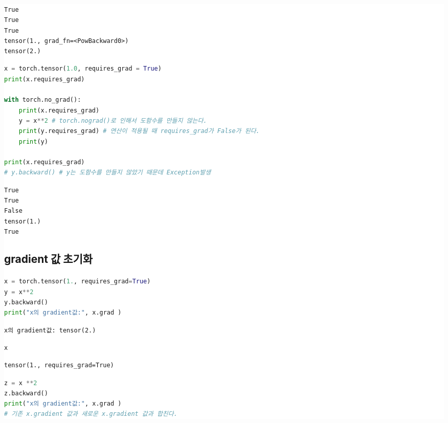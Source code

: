     True
    True
    True
    tensor(1., grad_fn=<PowBackward0>)
    tensor(2.)
    


```python
x = torch.tensor(1.0, requires_grad = True)
print(x.requires_grad)

with torch.no_grad():
    print(x.requires_grad)
    y = x**2 # torch.nograd()로 인해서 도함수를 만들지 않는다.
    print(y.requires_grad) # 연산이 적용될 때 requires_grad가 False가 된다.
    print(y)
    
print(x.requires_grad)
# y.backward() # y는 도함수를 만들지 않았기 때문데 Exception발생

```

    True
    True
    False
    tensor(1.)
    True
    

## gradient 값 초기화


```python
x = torch.tensor(1., requires_grad=True)
y = x**2
y.backward()
print("x의 gradient값:", x.grad )
```

    x의 gradient값: tensor(2.)
    


```python
x
```




    tensor(1., requires_grad=True)




```python
z = x **2
z.backward()
print("x의 gradient값:", x.grad )
# 기존 x.gradient 값과 새로운 x.gradient 값과 합친다.
```
